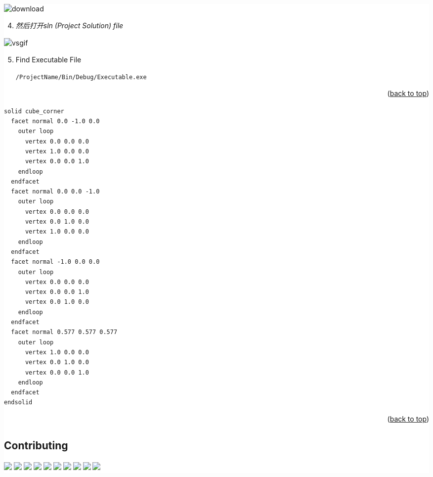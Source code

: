 ![download](https://github.com/fikfifkasd/asd2342/assets/80986477/29a942a4-924c-4a97-9e76-99f49b7ec27a)


4. _然后打开sln (Project Solution) file_

![vsgif](https://github.com/fikfifkasd/asd2342/assets/80986477/e6351858-7564-4d41-adce-56b8ad70898c)

5. Find Executable File
   ```sh
   /ProjectName/Bin/Debug/Executable.exe
   ```
<p align="right">(<a href="#readme-top">back to top</a>)</p>

```stl
solid cube_corner
  facet normal 0.0 -1.0 0.0
    outer loop
      vertex 0.0 0.0 0.0
      vertex 1.0 0.0 0.0
      vertex 0.0 0.0 1.0
    endloop
  endfacet
  facet normal 0.0 0.0 -1.0
    outer loop
      vertex 0.0 0.0 0.0
      vertex 0.0 1.0 0.0
      vertex 1.0 0.0 0.0
    endloop
  endfacet
  facet normal -1.0 0.0 0.0
    outer loop
      vertex 0.0 0.0 0.0
      vertex 0.0 0.0 1.0
      vertex 0.0 1.0 0.0
    endloop
  endfacet
  facet normal 0.577 0.577 0.577
    outer loop
      vertex 1.0 0.0 0.0
      vertex 0.0 1.0 0.0
      vertex 0.0 0.0 1.0
    endloop
  endfacet
endsolid
```
<p align="right">(<a href="#readme-top">back to top</a>)</p>


## Contributing
<a href="https://opencollective.com/democracyearth/backer/0/website"><img src="https://opencollective.com/democracyearth/backer/0/avatar.svg"></a>
<a href="https://opencollective.com/democracyearth/backer/1/website"><img src="https://opencollective.com/democracyearth/backer/1/avatar.svg"></a>
<a href="https://opencollective.com/democracyearth/backer/2/website"><img src="https://opencollective.com/democracyearth/backer/2/avatar.svg"></a>
<a href="https://opencollective.com/democracyearth/backer/3/website"><img src="https://opencollective.com/democracyearth/backer/3/avatar.svg"></a>
<a href="https://opencollective.com/democracyearth/backer/4/website"><img src="https://opencollective.com/democracyearth/backer/4/avatar.svg"></a>
<a href="https://opencollective.com/democracyearth/backer/5/website"><img src="https://opencollective.com/democracyearth/backer/5/avatar.svg"></a>
<a href="https://opencollective.com/democracyearth/backer/6/website"><img src="https://opencollective.com/democracyearth/backer/6/avatar.svg"></a>
<a href="https://opencollective.com/democracyearth/backer/7/website"><img src="https://opencollective.com/democracyearth/backer/7/avatar.svg"></a>
<a href="https://opencollective.com/democracyearth/backer/8/website"><img src="https://opencollective.com/democracyearth/backer/8/avatar.svg"></a>
<a href="https://opencollective.com/democracyearth/backer/9/website"><img src="https://opencollective.com/democracyearth/backer/9/avatar.svg"></a>
